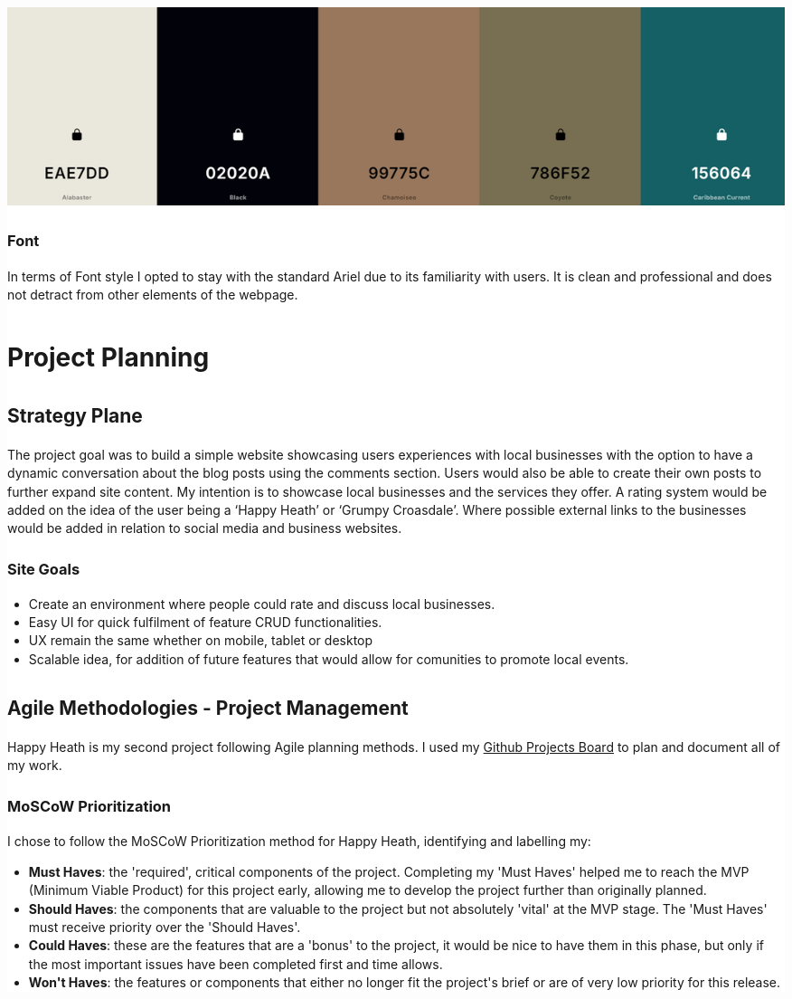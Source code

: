 ![screenshot of colour scheme](documentation/final_views/color_pallette.png)  

### Font

In terms of Font style I opted to stay with the standard Ariel due to its familiarity with users. It is clean and professional and does not detract from other elements of the webpage.
  
# Project Planning  
 
## Strategy Plane

The project goal was to build a simple website showcasing users experiences with local businesses with the option to have a dynamic conversation about the blog posts using the comments section. Users would also be able to create their own posts to further expand site content. My intention is to showcase local businesses and the services they offer. A rating system would be added on the idea of the user being a ‘Happy Heath’ or ‘Grumpy Croasdale’. Where possible external links to the businesses would be added in relation to social media and business websites.

### Site Goals

- Create an environment where people could rate and discuss local businesses.
- Easy UI for quick fulfilment of feature CRUD functionalities.
- UX remain the same whether on mobile, tablet or desktop
- Scalable idea, for addition of future features that would allow for comunities to promote local events.

## Agile Methodologies - Project Management

 Happy Heath is my second project following Agile planning methods. I used my [Github Projects Board](https://github.com/users/Heath1979/projects/4) to plan and document all of my work.

### MoSCoW Prioritization

I chose to follow the MoSCoW Prioritization method for Happy Heath, identifying and labelling my:

- **Must Haves**: the 'required', critical components of the project. Completing my 'Must Haves' helped me to reach the MVP (Minimum Viable Product) for this project early, allowing me to develop the project further than originally planned. 
- **Should Haves**: the components that are valuable to the project but not absolutely 'vital' at the MVP stage. The 'Must Haves' must receive priority over the 'Should Haves'.
- **Could Haves**: these are the features that are a 'bonus' to the project, it would be nice to have them in this phase, but only if the most important issues have been completed first and time allows.
- **Won't Haves**: the features or components that either no longer fit the project's brief or are of very low priority for this release. 
